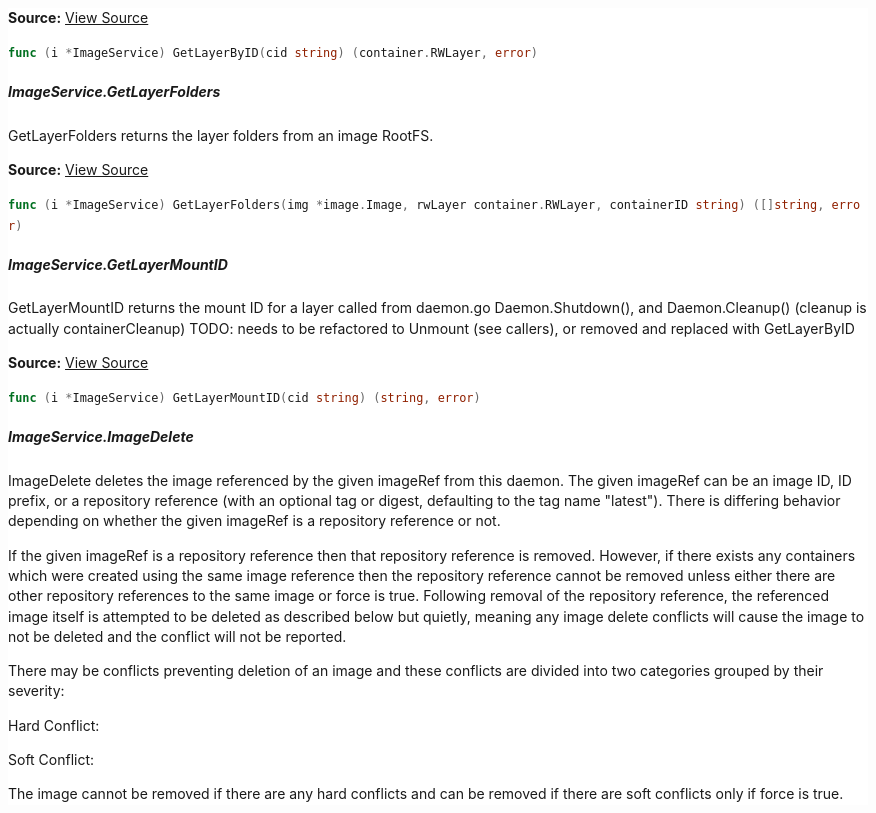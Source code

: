 **Source:** [View Source](https://github.com/docker/docker/blob/v28.3.0/daemon/containerd/image_snapshot.go#L173)  

```go
func (i *ImageService) GetLayerByID(cid string) (container.RWLayer, error)
```

##### ImageService.GetLayerFolders

GetLayerFolders returns the layer folders from an image RootFS.

**Source:** [View Source](https://github.com/docker/docker/blob/v28.3.0/daemon/containerd/service_unix.go#L13)  

```go
func (i *ImageService) GetLayerFolders(img *image.Image, rwLayer container.RWLayer, containerID string) ([]string, error)
```

##### ImageService.GetLayerMountID

GetLayerMountID returns the mount ID for a layer
called from daemon.go Daemon.Shutdown(), and Daemon.Cleanup() (cleanup is actually containerCleanup)
TODO: needs to be refactored to Unmount (see callers), or removed and replaced with GetLayerByID

**Source:** [View Source](https://github.com/docker/docker/blob/v28.3.0/daemon/containerd/service.go#L116)  

```go
func (i *ImageService) GetLayerMountID(cid string) (string, error)
```

##### ImageService.ImageDelete

ImageDelete deletes the image referenced by the given imageRef from this
daemon. The given imageRef can be an image ID, ID prefix, or a repository
reference (with an optional tag or digest, defaulting to the tag name
"latest"). There is differing behavior depending on whether the given
imageRef is a repository reference or not.

If the given imageRef is a repository reference then that repository
reference is removed. However, if there exists any containers which
were created using the same image reference then the repository reference
cannot be removed unless either there are other repository references to the
same image or force is true. Following removal of the repository reference,
the referenced image itself is attempted to be deleted as described below
but quietly, meaning any image delete conflicts will cause the image to not
be deleted and the conflict will not be reported.

There may be conflicts preventing deletion of an image and these conflicts
are divided into two categories grouped by their severity:

Hard Conflict:

Soft Conflict:

The image cannot be removed if there are any hard conflicts and can be
removed if there are soft conflicts only if force is true.

